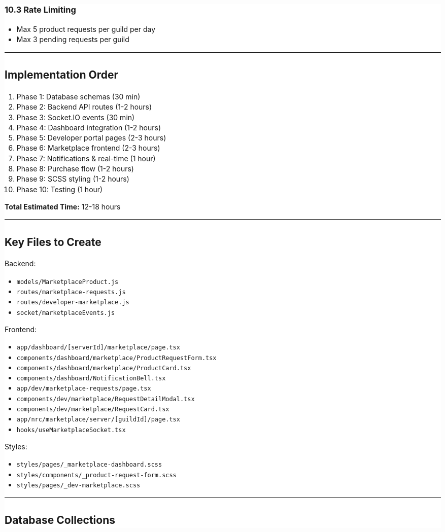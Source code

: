 ### 10.3 Rate Limiting

- Max 5 product requests per guild per day
- Max 3 pending requests per guild

---

## Implementation Order

1. Phase 1: Database schemas (30 min)
2. Phase 2: Backend API routes (1-2 hours)
3. Phase 3: Socket.IO events (30 min)
4. Phase 4: Dashboard integration (1-2 hours)
5. Phase 5: Developer portal pages (2-3 hours)
6. Phase 6: Marketplace frontend (2-3 hours)
7. Phase 7: Notifications & real-time (1 hour)
8. Phase 8: Purchase flow (1-2 hours)
9. Phase 9: SCSS styling (1-2 hours)
10. Phase 10: Testing (1 hour)

**Total Estimated Time:** 12-18 hours

---

## Key Files to Create

Backend:

- `models/MarketplaceProduct.js`
- `routes/marketplace-requests.js`
- `routes/developer-marketplace.js`
- `socket/marketplaceEvents.js`

Frontend:

- `app/dashboard/[serverId]/marketplace/page.tsx`
- `components/dashboard/marketplace/ProductRequestForm.tsx`
- `components/dashboard/marketplace/ProductCard.tsx`
- `components/dashboard/NotificationBell.tsx`
- `app/dev/marketplace-requests/page.tsx`
- `components/dev/marketplace/RequestDetailModal.tsx`
- `components/dev/marketplace/RequestCard.tsx`
- `app/nrc/marketplace/server/[guildId]/page.tsx`
- `hooks/useMarketplaceSocket.tsx`

Styles:

- `styles/pages/_marketplace-dashboard.scss`
- `styles/components/_product-request-form.scss`
- `styles/pages/_dev-marketplace.scss`

---

## Database Collections
